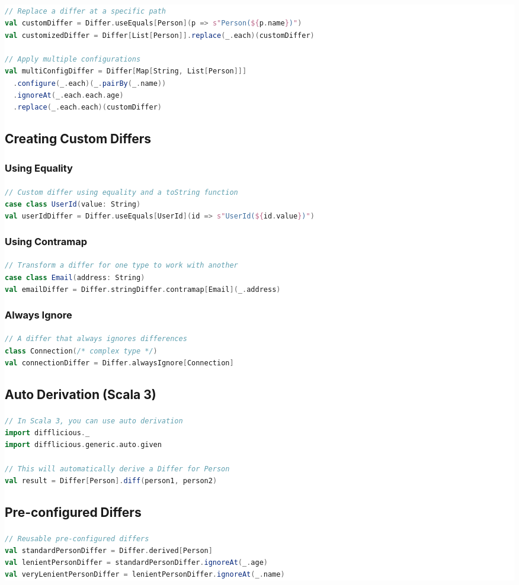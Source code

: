 ```scala mdoc:compile-only
// Replace a differ at a specific path
val customDiffer = Differ.useEquals[Person](p => s"Person(${p.name})")
val customizedDiffer = Differ[List[Person]].replace(_.each)(customDiffer)

// Apply multiple configurations
val multiConfigDiffer = Differ[Map[String, List[Person]]]
  .configure(_.each)(_.pairBy(_.name))
  .ignoreAt(_.each.each.age)
  .replace(_.each.each)(customDiffer)
```

## Creating Custom Differs

### Using Equality

```scala mdoc:silent:nest
// Custom differ using equality and a toString function
case class UserId(value: String)
val userIdDiffer = Differ.useEquals[UserId](id => s"UserId(${id.value})")
```

### Using Contramap

```scala mdoc:silent:nest
// Transform a differ for one type to work with another
case class Email(address: String)
val emailDiffer = Differ.stringDiffer.contramap[Email](_.address)
```

### Always Ignore

```scala mdoc:silent:nest
// A differ that always ignores differences
class Connection(/* complex type */)
val connectionDiffer = Differ.alwaysIgnore[Connection]
```

## Auto Derivation (Scala 3)

```scala
// In Scala 3, you can use auto derivation
import difflicious._
import difflicious.generic.auto.given

// This will automatically derive a Differ for Person
val result = Differ[Person].diff(person1, person2)
```

## Pre-configured Differs

```scala mdoc:silent:nest
// Reusable pre-configured differs
val standardPersonDiffer = Differ.derived[Person]
val lenientPersonDiffer = standardPersonDiffer.ignoreAt(_.age)
val veryLenientPersonDiffer = lenientPersonDiffer.ignoreAt(_.name)
```
